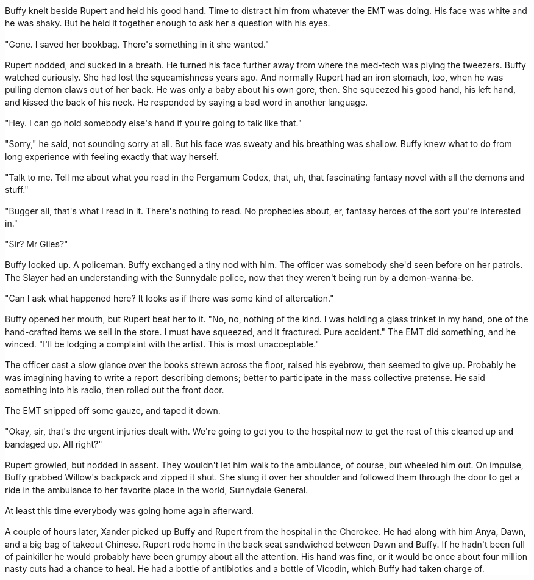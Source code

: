 <p>Buffy knelt beside Rupert and held his good hand. Time to distract him from whatever the EMT was doing. His face was white and he was shaky. But he held it together enough to ask her a question with his eyes.</p>

<p>"Gone. I saved her bookbag. There's something in it she wanted."</p>

<p>Rupert nodded, and sucked in a breath. He turned his face further away from where the med-tech was plying the tweezers. Buffy watched curiously. She had lost the squeamishness years ago. And normally Rupert had an iron stomach, too, when he was pulling demon claws out of her back. He was only a baby about his own gore, then. She squeezed his good hand, his left hand, and kissed the back of his neck. He responded by saying a bad word in another language. </p>

<p>"Hey. I can go hold somebody else's hand if you're going to talk like that."</p>

<p>"Sorry," he said, not sounding sorry at all. But his face was sweaty and his breathing was shallow. Buffy knew what to do from long experience with feeling exactly that way herself.</p>

<p>"Talk to me. Tell me about what you read in the Pergamum Codex, that, uh, that fascinating fantasy novel with all the demons and stuff."</p>

<p>"Bugger all, that's what I read in it. There's nothing to read. No prophecies about, er, fantasy heroes of the sort you're interested in."</p>

<p>"Sir? Mr Giles?" </p>

<p>Buffy looked up. A policeman. Buffy exchanged a tiny nod with him. The officer was somebody she'd seen before on her patrols. The Slayer had an understanding with the Sunnydale police, now that they weren't being run by a demon-wanna-be.</p>

<p>"Can I ask what happened here? It looks as if there was some kind of altercation."</p>

<p>Buffy opened her mouth, but Rupert beat her to it. "No, no, nothing of the kind. I was holding a glass trinket in my hand, one of the hand-crafted items we sell in the store. I must have squeezed, and it fractured. Pure accident." The EMT did something, and he winced. "I'll be lodging a complaint with the artist. This is most unacceptable."</p>

<p>The officer cast a slow glance over the books strewn across the floor, raised his eyebrow, then seemed to give up. Probably he was imagining having to write a report describing demons; better to participate in the mass collective pretense. He said something into his radio, then rolled out the front door. </p>

<p>The EMT snipped off some gauze, and taped it down.</p>

<p>"Okay, sir, that's the urgent injuries dealt with. We're going to get you to the hospital now to get the rest of this cleaned up and bandaged up. All right?"</p>

<p>Rupert growled, but nodded in assent. They wouldn't let him walk to the ambulance, of course, but wheeled him out. On impulse, Buffy grabbed Willow's backpack and zipped it shut. She slung it over her shoulder and followed them through the door to get a ride in the ambulance to her favorite place in the world, Sunnydale General.</p>

<p>At least this time everybody was going home again afterward.</p>

<p>A couple of hours later, Xander picked up Buffy and Rupert from the hospital in the Cherokee. He had along with him Anya, Dawn, and a big bag of takeout Chinese. Rupert rode home in the back seat sandwiched between Dawn and Buffy. If he hadn't been full of painkiller he would probably have been grumpy about all the attention. His hand was fine, or it would be once about four million nasty cuts had a chance to heal. He had a bottle of antibiotics and a bottle of Vicodin, which Buffy had taken charge of. </p>
